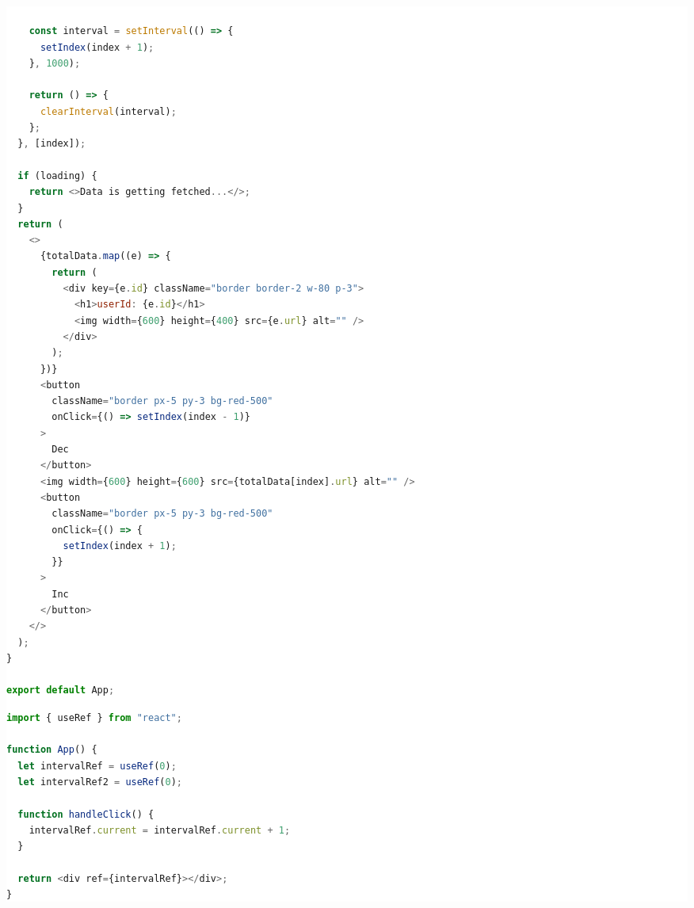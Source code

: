 ```js

    const interval = setInterval(() => {
      setIndex(index + 1);
    }, 1000);

    return () => {
      clearInterval(interval);
    };
  }, [index]);

  if (loading) {
    return <>Data is getting fetched...</>;
  }
  return (
    <>
      {totalData.map((e) => {
        return (
          <div key={e.id} className="border border-2 w-80 p-3">
            <h1>userId: {e.id}</h1>
            <img width={600} height={400} src={e.url} alt="" />
          </div>
        );
      })}
      <button
        className="border px-5 py-3 bg-red-500"
        onClick={() => setIndex(index - 1)}
      >
        Dec
      </button>
      <img width={600} height={600} src={totalData[index].url} alt="" />
      <button
        className="border px-5 py-3 bg-red-500"
        onClick={() => {
          setIndex(index + 1);
        }}
      >
        Inc
      </button>
    </>
  );
}

export default App;
```



```js
import { useRef } from "react";

function App() {
  let intervalRef = useRef(0);
  let intervalRef2 = useRef(0);

  function handleClick() {
    intervalRef.current = intervalRef.current + 1;
  }

  return <div ref={intervalRef}></div>;
}
```
